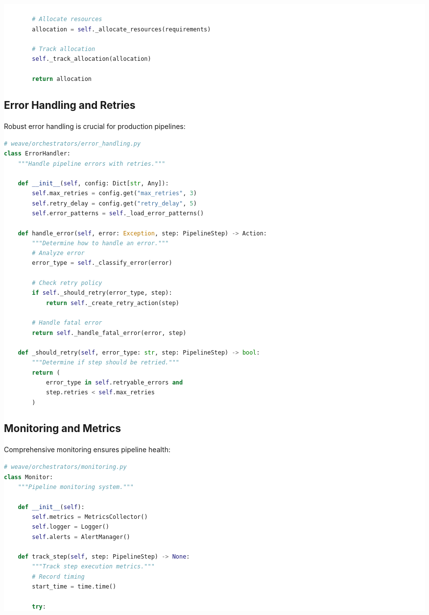 ```python
            
        # Allocate resources
        allocation = self._allocate_resources(requirements)
        
        # Track allocation
        self._track_allocation(allocation)
        
        return allocation
```

## Error Handling and Retries

Robust error handling is crucial for production pipelines:

```python
# weave/orchestrators/error_handling.py
class ErrorHandler:
    """Handle pipeline errors with retries."""
    
    def __init__(self, config: Dict[str, Any]):
        self.max_retries = config.get("max_retries", 3)
        self.retry_delay = config.get("retry_delay", 5)
        self.error_patterns = self._load_error_patterns()
        
    def handle_error(self, error: Exception, step: PipelineStep) -> Action:
        """Determine how to handle an error."""
        # Analyze error
        error_type = self._classify_error(error)
        
        # Check retry policy
        if self._should_retry(error_type, step):
            return self._create_retry_action(step)
            
        # Handle fatal error
        return self._handle_fatal_error(error, step)
        
    def _should_retry(self, error_type: str, step: PipelineStep) -> bool:
        """Determine if step should be retried."""
        return (
            error_type in self.retryable_errors and
            step.retries < self.max_retries
        )
```

## Monitoring and Metrics

Comprehensive monitoring ensures pipeline health:

```python
# weave/orchestrators/monitoring.py
class Monitor:
    """Pipeline monitoring system."""
    
    def __init__(self):
        self.metrics = MetricsCollector()
        self.logger = Logger()
        self.alerts = AlertManager()
        
    def track_step(self, step: PipelineStep) -> None:
        """Track step execution metrics."""
        # Record timing
        start_time = time.time()
        
        try:
```
